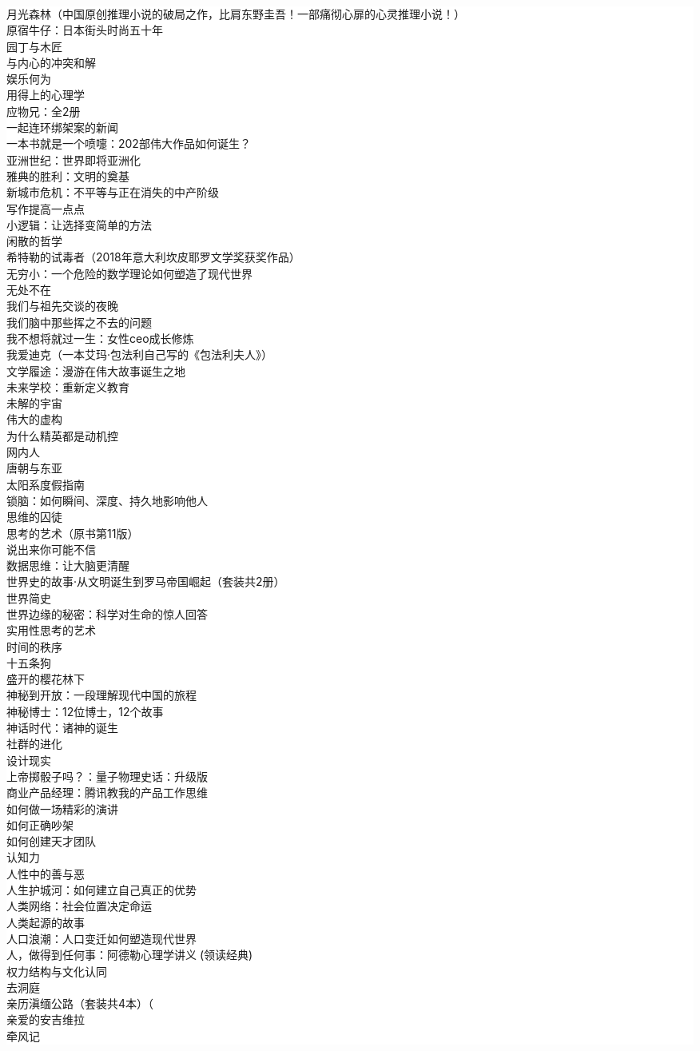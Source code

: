 月光森林（中国原创推理小说的破局之作，比肩东野圭吾！一部痛彻心扉的心灵推理小说！）   
原宿牛仔：日本街头时尚五十年   
园丁与木匠   
与内心的冲突和解   
娱乐何为   
用得上的心理学   
应物兄：全2册   
一起连环绑架案的新闻   
一本书就是一个喷嚏：202部伟大作品如何诞生？   
亚洲世纪：世界即将亚洲化   
雅典的胜利：文明的奠基   
新城市危机：不平等与正在消失的中产阶级   
写作提高一点点   
小逻辑：让选择变简单的方法   
闲散的哲学   
希特勒的试毒者（2018年意大利坎皮耶罗文学奖获奖作品）   
无穷小：一个危险的数学理论如何塑造了现代世界   
无处不在   
我们与祖先交谈的夜晚   
我们脑中那些挥之不去的问题   
我不想将就过一生：女性ceo成长修炼   
我爱迪克（一本艾玛·包法利自己写的《包法利夫人》）   
文学履途：漫游在伟大故事诞生之地   
未来学校：重新定义教育   
未解的宇宙   
伟大的虚构   
为什么精英都是动机控   
网内人   
唐朝与东亚   
太阳系度假指南   
锁脑：如何瞬间、深度、持久地影响他人   
思维的囚徒   
思考的艺术（原书第11版）   
说出来你可能不信   
数据思维：让大脑更清醒   
世界史的故事·从文明诞生到罗马帝国崛起（套装共2册）   
世界简史   
世界边缘的秘密：科学对生命的惊人回答   
实用性思考的艺术   
时间的秩序   
十五条狗   
盛开的樱花林下   
神秘到开放：一段理解现代中国的旅程   
神秘博士：12位博士，12个故事   
神话时代：诸神的诞生   
社群的进化   
设计现实   
上帝掷骰子吗？：量子物理史话：升级版   
商业产品经理：腾讯教我的产品工作思维   
如何做一场精彩的演讲   
如何正确吵架   
如何创建天才团队   
认知力   
人性中的善与恶   
人生护城河：如何建立自己真正的优势   
人类网络：社会位置决定命运   
人类起源的故事   
人口浪潮：人口变迁如何塑造现代世界   
人，做得到任何事：阿德勒心理学讲义 (领读经典)   
权力结构与文化认同   
去洞庭   
亲历滇缅公路（套装共4本）（   
亲爱的安吉维拉   
牵风记   